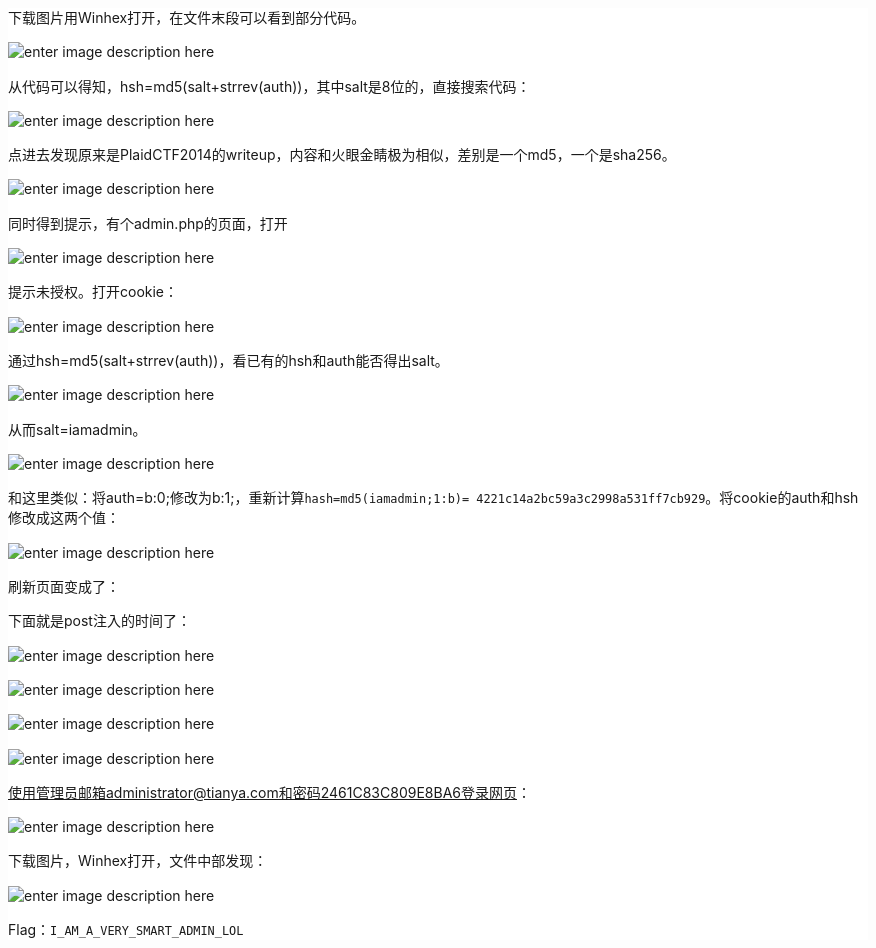 下载图片用Winhex打开，在文件末段可以看到部分代码。

![enter image description here](http://drops.javaweb.org/uploads/images/c85ea3fbc8f335a6aa337a71693aaeb6f0e162b2.jpg)

从代码可以得知，hsh=md5(salt+strrev(auth))，其中salt是8位的，直接搜索代码：

![enter image description here](http://drops.javaweb.org/uploads/images/e5630b450c85793e9366becf405b78612541e011.jpg)

点进去发现原来是PlaidCTF2014的writeup，内容和火眼金睛极为相似，差别是一个md5，一个是sha256。

![enter image description here](http://drops.javaweb.org/uploads/images/f5d960fb5ee4881aae14e0c1987b435a7e86d9b9.jpg)

同时得到提示，有个admin.php的页面，打开

![enter image description here](http://drops.javaweb.org/uploads/images/41c61a9ab4d0a3d624037136c2a9c1275d46f8fb.jpg)

提示未授权。打开cookie：

![enter image description here](http://drops.javaweb.org/uploads/images/649943df615e2bcf74185e9b3a8b21909318f904.jpg)

通过hsh=md5(salt+strrev(auth))，看已有的hsh和auth能否得出salt。

![enter image description here](http://drops.javaweb.org/uploads/images/a55458dbf689ff3ba92f676b0231df46eccbed00.jpg)

从而salt=iamadmin。

![enter image description here](http://drops.javaweb.org/uploads/images/b73da29f7ee5261103aeda58eff6a1a1055655a4.jpg)

和这里类似：将auth=b:0;修改为b:1;，重新计算`hash=md5(iamadmin;1:b)= 4221c14a2bc59a3c2998a531ff7cb929`。将cookie的auth和hsh修改成这两个值：

![enter image description here](http://drops.javaweb.org/uploads/images/8b72f2bd0cc4f583d22423fc3756c0910ca178d5.jpg)

刷新页面变成了：

下面就是post注入的时间了：

![enter image description here](http://drops.javaweb.org/uploads/images/2bad68b809086cad13d622a7535bd91c0eae4b7c.jpg)

![enter image description here](http://drops.javaweb.org/uploads/images/d31bd3e7958b5921455e2cdcb86b6f2d5c58a64a.jpg)

![enter image description here](http://drops.javaweb.org/uploads/images/5b2890a361ee13132bc5665430ea535c534b148d.jpg)

![enter image description here](http://drops.wooyun.org/wp-content/uploads/2014/06/461.png)

使用管理员邮箱administrator@tianya.com和密码2461C83C809E8BA6登录网页：

![enter image description here](http://drops.javaweb.org/uploads/images/0b7d2bb42b64b28443c550174ec9323ce6387550.jpg)

下载图片，Winhex打开，文件中部发现：

![enter image description here](http://drops.javaweb.org/uploads/images/7046fddd818fe0d684c389d7f81394a4e6a825c3.jpg)

Flag：`I_AM_A_VERY_SMART_ADMIN_LOL`
